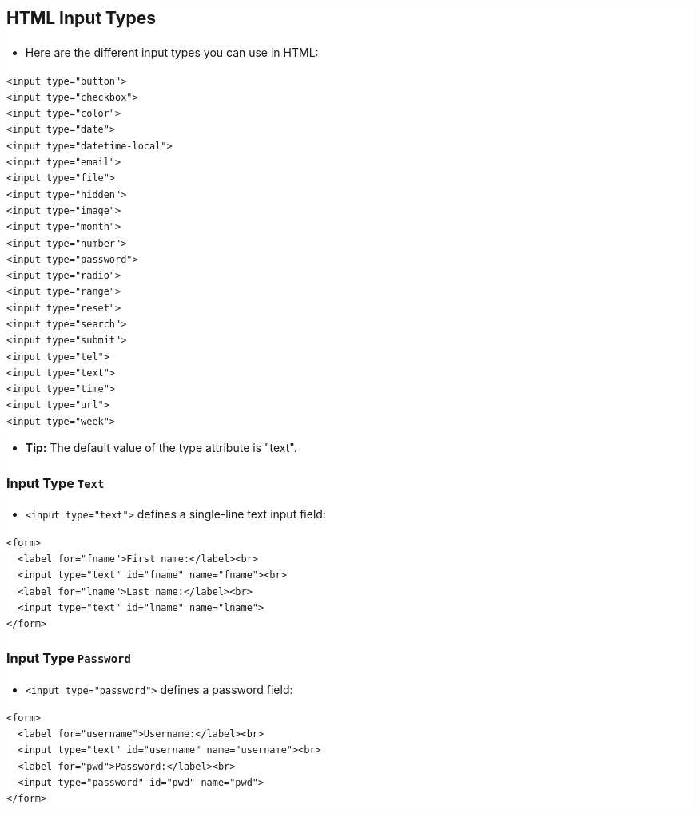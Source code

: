 
## HTML Input Types
* Here are the different input types you can use in HTML:
```
<input type="button">
<input type="checkbox">
<input type="color">
<input type="date">
<input type="datetime-local">
<input type="email">
<input type="file">
<input type="hidden">
<input type="image">
<input type="month">
<input type="number">
<input type="password">
<input type="radio">
<input type="range">
<input type="reset">
<input type="search">
<input type="submit">
<input type="tel">
<input type="text">
<input type="time">
<input type="url">
<input type="week">
```
* **Tip:** The default value of the type attribute is "text".

### Input Type `Text`

* `<input type="text">` defines a single-line text input field:
```
<form>
  <label for="fname">First name:</label><br>
  <input type="text" id="fname" name="fname"><br>
  <label for="lname">Last name:</label><br>
  <input type="text" id="lname" name="lname">
</form>
```

### Input Type `Password`
* `<input type="password">` defines a password field:
```
<form>
  <label for="username">Username:</label><br>
  <input type="text" id="username" name="username"><br>
  <label for="pwd">Password:</label><br>
  <input type="password" id="pwd" name="pwd">
</form>
```
